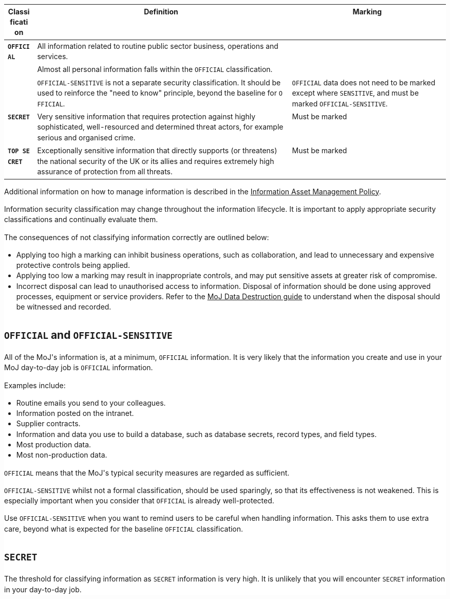|Classification|Definition|Marking|
|--------------|----------|-------|
|**`OFFICIAL`**|All information related to routine public sector business, operations and services.||
||Almost all personal information falls within the `OFFICIAL` classification.||
||`OFFICIAL-SENSITIVE` is not a separate security classification. It should be used to reinforce the "need to know" principle, beyond the baseline for `OFFICIAL`.|`OFFICIAL` data does not need to be marked except where `SENSITIVE`, and must be marked `OFFICIAL-SENSITIVE`.|
|**`SECRET`**|Very sensitive information that requires protection against highly sophisticated, well-resourced and determined threat actors, for example serious and organised crime.|Must be marked|
|**`TOP SECRET`**|Exceptionally sensitive information that directly supports \(or threatens\) the national security of the UK or its allies and requires extremely high assurance of protection from all threats.|Must be marked|

Additional information on how to manage information is described in the [Information Asset Management Policy](https://intranet.justice.gov.uk/guidance/knowledge-information/managing-information/).

Information security classification may change throughout the information lifecycle. It is important to apply appropriate security classifications and continually evaluate them.

The consequences of not classifying information correctly are outlined below:

-   Applying too high a marking can inhibit business operations, such as collaboration, and lead to unnecessary and expensive protective controls being applied.
-   Applying too low a marking may result in inappropriate controls, and may put sensitive assets at greater risk of compromise.
-   Incorrect disposal can lead to unauthorised access to information. Disposal of information should be done using approved processes, equipment or service providers. Refer to the [MoJ Data Destruction guide](data-destruction.md) to understand when the disposal should be witnessed and recorded.

## `OFFICIAL` and `OFFICIAL-SENSITIVE`

All of the MoJ's information is, at a minimum, `OFFICIAL` information. It is very likely that the information you create and use in your MoJ day-to-day job is `OFFICIAL` information.

Examples include:

-   Routine emails you send to your colleagues.
-   Information posted on the intranet.
-   Supplier contracts.
-   Information and data you use to build a database, such as database secrets, record types, and field types.
-   Most production data.
-   Most non-production data.

`OFFICIAL` means that the MoJ's typical security measures are regarded as sufficient.

`OFFICIAL-SENSITIVE` whilst not a formal classification, should be used sparingly, so that its effectiveness is not weakened. This is especially important when you consider that `OFFICIAL` is already well-protected.

Use `OFFICIAL-SENSITIVE` when you want to remind users to be careful when handling information. This asks them to use extra care, beyond what is expected for the baseline `OFFICIAL` classification.

## `SECRET`

The threshold for classifying information as `SECRET` information is very high. It is unlikely that you will encounter `SECRET` information in your day-to-day job.

